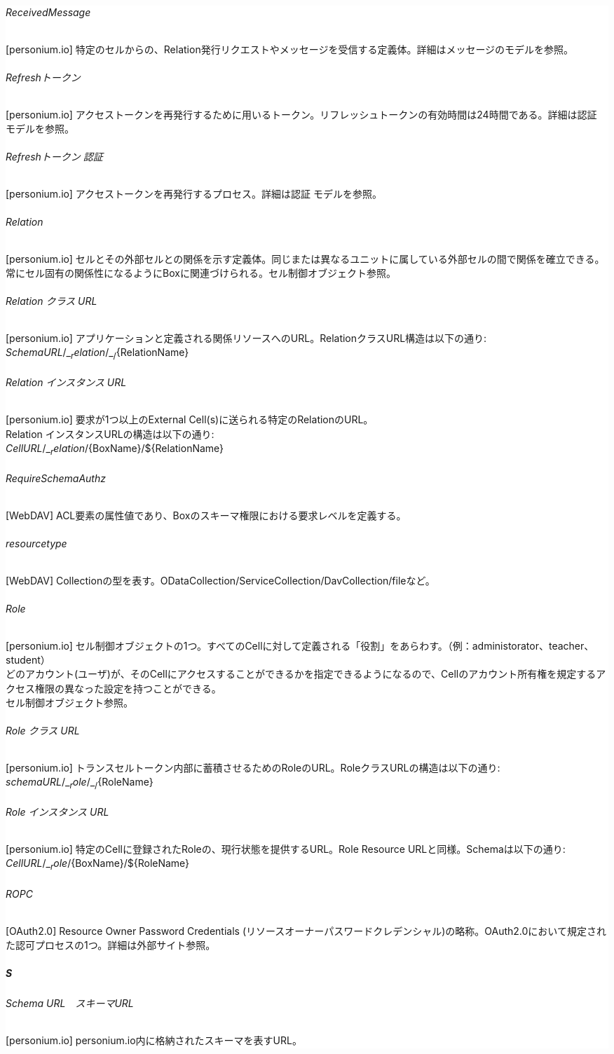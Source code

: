 
###### ReceivedMessage
[personium.io] 特定のセルからの、Relation発行リクエストやメッセージを受信する定義体。詳細はメッセージのモデルを参照。


###### Refreshトークン
[personium.io] アクセストークンを再発行するために用いるトークン。リフレッシュトークンの有効時間は24時間である。詳細は認証 モデルを参照。


###### Refreshトークン 認証
[personium.io] アクセストークンを再発行するプロセス。詳細は認証 モデルを参照。


###### Relation
[personium.io] セルとその外部セルとの関係を示す定義体。同じまたは異なるユニットに属している外部セルの間で関係を確立できる。  
常にセル固有の関係性になるようにBoxに関連づけられる。セル制御オブジェクト参照。


###### Relation クラス URL
[personium.io] アプリケーションと定義される関係リソースへのURL。RelationクラスURL構造は以下の通り:  
${Schema URL}/\__relation/\__/${RelationName}


###### Relation インスタンス URL
[personium.io] 要求が1つ以上のExternal Cell(s)に送られる特定のRelationのURL。  
Relation インスタンスURLの構造は以下の通り:  
${Cell URL}/\__relation/${BoxName}/${RelationName}


###### RequireSchemaAuthz
[WebDAV] ACL要素の属性値であり、Boxのスキーマ権限における要求レベルを定義する。


###### resourcetype
[WebDAV] Collectionの型を表す。ODataCollection/ServiceCollection/DavCollection/fileなど。


###### Role
[personium.io] セル制御オブジェクトの1つ。すべてのCellに対して定義される「役割」をあらわす。（例：administorator、teacher、student）  
どのアカウント(ユーザ)が、そのCellにアクセスすることができるかを指定できるようになるので、Cellのアカウント所有権を規定するアクセス権限の異なった設定を持つことができる。  
セル制御オブジェクト参照。


###### Role クラス URL
[personium.io] トランスセルトークン内部に蓄積させるためのRoleのURL。RoleクラスURLの構造は以下の通り:  
${schema URL}/\__role/\__/${RoleName}


###### Role インスタンス URL
[personium.io] 特定のCellに登録されたRoleの、現行状態を提供するURL。Role Resource URLと同様。Schemaは以下の通り:  
${Cell URL}/\__role/${BoxName}/${RoleName}


###### ROPC
[OAuth2.0] Resource Owner Password Credentials (リソースオーナーパスワードクレデンシャル)の略称。OAuth2.0において規定された認可プロセスの1つ。詳細は外部サイト参照。


##### <a name="anc_s"> S
###### Schema URL　スキーマURL
[personium.io] personium.io内に格納されたスキーマを表すURL。
